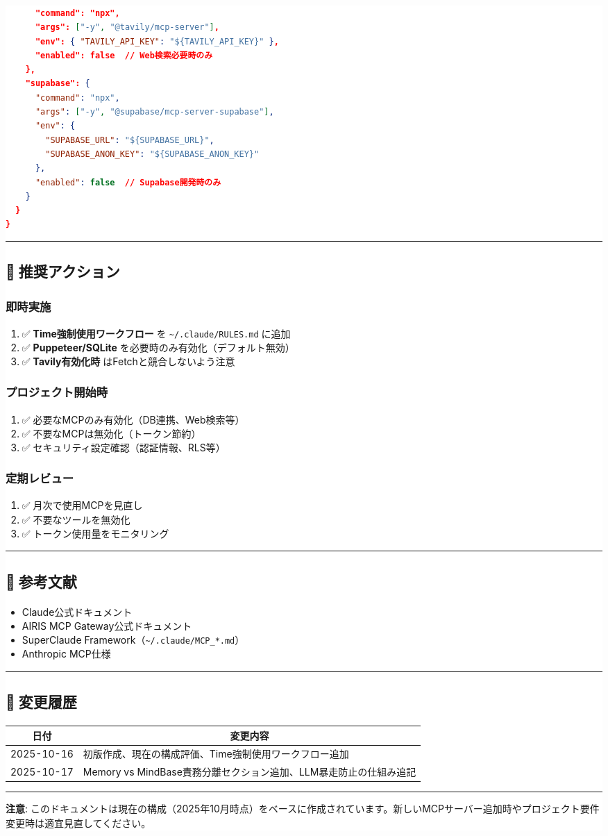 ```json
      "command": "npx",
      "args": ["-y", "@tavily/mcp-server"],
      "env": { "TAVILY_API_KEY": "${TAVILY_API_KEY}" },
      "enabled": false  // Web検索必要時のみ
    },
    "supabase": {
      "command": "npx",
      "args": ["-y", "@supabase/mcp-server-supabase"],
      "env": {
        "SUPABASE_URL": "${SUPABASE_URL}",
        "SUPABASE_ANON_KEY": "${SUPABASE_ANON_KEY}"
      },
      "enabled": false  // Supabase開発時のみ
    }
  }
}
```

---

## 🎯 推奨アクション

### 即時実施

1. ✅ **Time強制使用ワークフロー** を `~/.claude/RULES.md` に追加
2. ✅ **Puppeteer/SQLite** を必要時のみ有効化（デフォルト無効）
3. ✅ **Tavily有効化時** はFetchと競合しないよう注意

### プロジェクト開始時

1. ✅ 必要なMCPのみ有効化（DB連携、Web検索等）
2. ✅ 不要なMCPは無効化（トークン節約）
3. ✅ セキュリティ設定確認（認証情報、RLS等）

### 定期レビュー

1. ✅ 月次で使用MCPを見直し
2. ✅ 不要なツールを無効化
3. ✅ トークン使用量をモニタリング

---

## 🔗 参考文献

- Claude公式ドキュメント
- AIRIS MCP Gateway公式ドキュメント
- SuperClaude Framework（`~/.claude/MCP_*.md`）
- Anthropic MCP仕様

---

## 📝 変更履歴

| 日付 | 変更内容 |
|------|---------|
| 2025-10-16 | 初版作成、現在の構成評価、Time強制使用ワークフロー追加 |
| 2025-10-17 | Memory vs MindBase責務分離セクション追加、LLM暴走防止の仕組み追記 |

---

**注意**: このドキュメントは現在の構成（2025年10月時点）をベースに作成されています。新しいMCPサーバー追加時やプロジェクト要件変更時は適宜見直してください。
